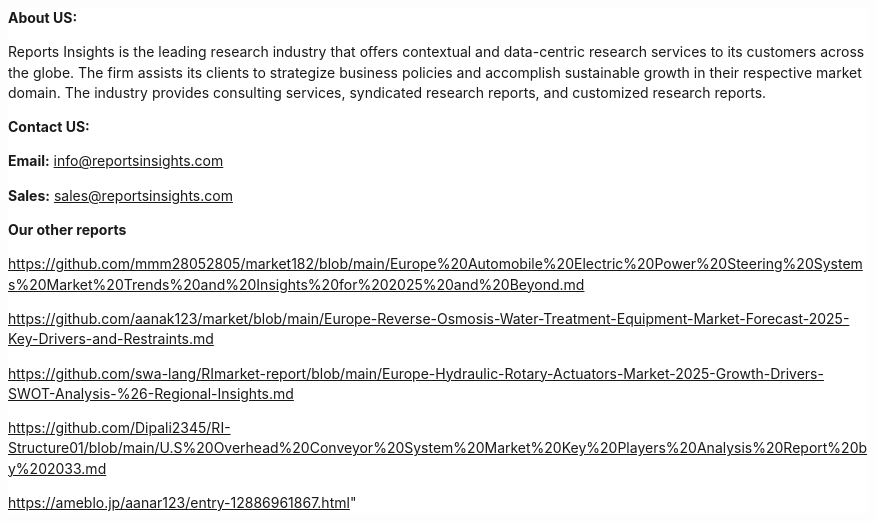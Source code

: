 <strong><strong>About US</strong>:</strong>

Reports Insights is the leading research industry that offers contextual and data-centric research services to its customers across the globe. The firm assists its clients to strategize business policies and accomplish sustainable growth in their respective market domain. The industry provides consulting services, syndicated research reports, and customized research reports.

<strong>Contact US:</strong>

<p class=><b>Email:</b> <a href=mailto:info@reportsinsights.com>info@reportsinsights.com</a></p>
<p class=><b>Sales:</b> <a href=mailto:sales@reportsinsights.com>sales@reportsinsights.com</a></p>

<strong>Our other reports</strong>

<a href=https://github.com/mmm28052805/market182/blob/main/Europe%20Automobile%20Electric%20Power%20Steering%20Systems%20Market%20Trends%20and%20Insights%20for%202025%20and%20Beyond.md>https://github.com/mmm28052805/market182/blob/main/Europe%20Automobile%20Electric%20Power%20Steering%20Systems%20Market%20Trends%20and%20Insights%20for%202025%20and%20Beyond.md</a>

<a href=https://github.com/aanak123/market/blob/main/Europe-Reverse-Osmosis-Water-Treatment-Equipment-Market-Forecast-2025-Key-Drivers-and-Restraints.md>https://github.com/aanak123/market/blob/main/Europe-Reverse-Osmosis-Water-Treatment-Equipment-Market-Forecast-2025-Key-Drivers-and-Restraints.md</a>

<a href=https://github.com/swa-lang/RImarket-report/blob/main/Europe-Hydraulic-Rotary-Actuators-Market-2025-Growth-Drivers-SWOT-Analysis-%26-Regional-Insights.md>https://github.com/swa-lang/RImarket-report/blob/main/Europe-Hydraulic-Rotary-Actuators-Market-2025-Growth-Drivers-SWOT-Analysis-%26-Regional-Insights.md</a>

<a href=https://github.com/Dipali2345/RI-Structure01/blob/main/U.S%20Overhead%20Conveyor%20System%20Market%20Key%20Players%20Analysis%20Report%20by%202033.md>https://github.com/Dipali2345/RI-Structure01/blob/main/U.S%20Overhead%20Conveyor%20System%20Market%20Key%20Players%20Analysis%20Report%20by%202033.md</a>

<a href=https://ameblo.jp/aanar123/entry-12886961867.html>https://ameblo.jp/aanar123/entry-12886961867.html</a>"
